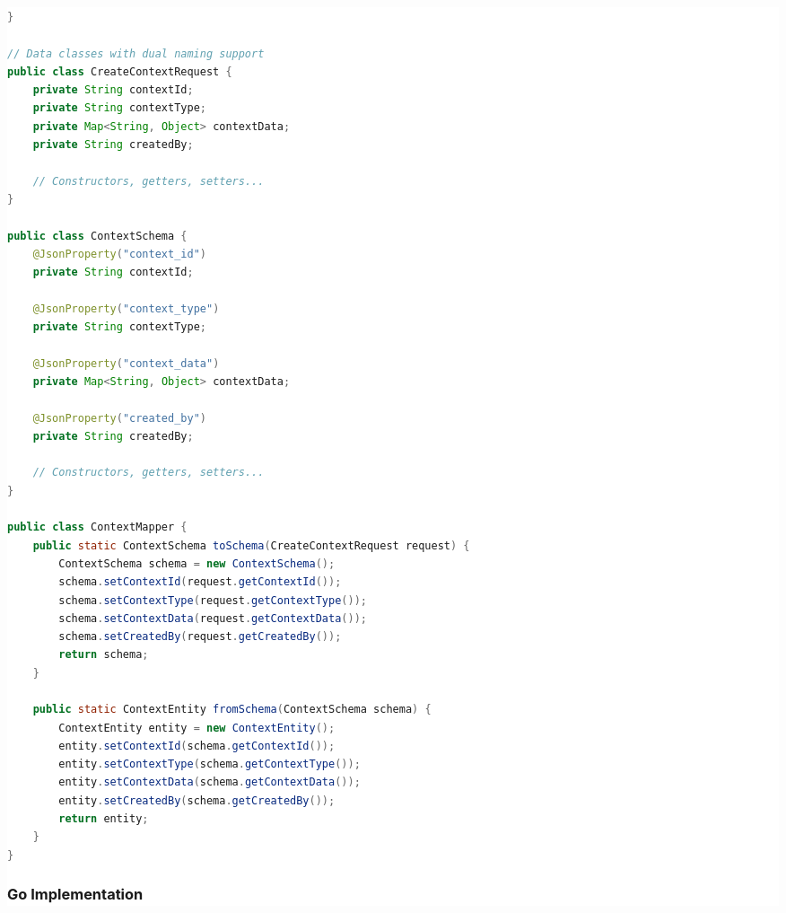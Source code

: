 ```java
}

// Data classes with dual naming support
public class CreateContextRequest {
    private String contextId;
    private String contextType;
    private Map<String, Object> contextData;
    private String createdBy;
    
    // Constructors, getters, setters...
}

public class ContextSchema {
    @JsonProperty("context_id")
    private String contextId;
    
    @JsonProperty("context_type")
    private String contextType;
    
    @JsonProperty("context_data")
    private Map<String, Object> contextData;
    
    @JsonProperty("created_by")
    private String createdBy;
    
    // Constructors, getters, setters...
}

public class ContextMapper {
    public static ContextSchema toSchema(CreateContextRequest request) {
        ContextSchema schema = new ContextSchema();
        schema.setContextId(request.getContextId());
        schema.setContextType(request.getContextType());
        schema.setContextData(request.getContextData());
        schema.setCreatedBy(request.getCreatedBy());
        return schema;
    }
    
    public static ContextEntity fromSchema(ContextSchema schema) {
        ContextEntity entity = new ContextEntity();
        entity.setContextId(schema.getContextId());
        entity.setContextType(schema.getContextType());
        entity.setContextData(schema.getContextData());
        entity.setCreatedBy(schema.getCreatedBy());
        return entity;
    }
}
```

### **Go Implementation**
